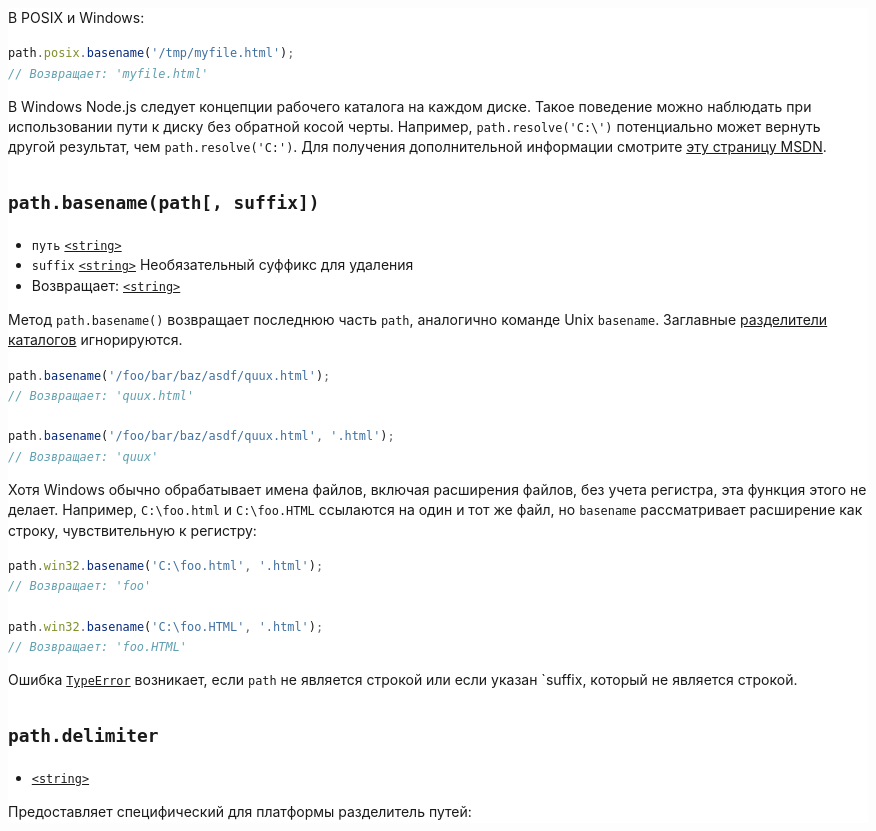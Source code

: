 В POSIX и Windows:

```js
path.posix.basename('/tmp/myfile.html');
// Возвращает: 'myfile.html'
```

В Windows Node.js следует концепции рабочего каталога на каждом диске. Такое поведение можно наблюдать при использовании пути к диску без обратной косой черты. Например, `path.resolve('C:\')` потенциально может вернуть другой результат, чем `path.resolve('C:')`. Для получения дополнительной информации смотрите [эту страницу MSDN](https://docs.microsoft.com/en-us/windows/desktop/FileIO/naming-a-file#fully-qualified-vs-relative-paths).



## `path.basename(path[, suffix])`

-   `путь` [`<string>`](https://developer.mozilla.org/docs/Web/JavaScript/Data_structures#String_type)
-   `suffix` [`<string>`](https://developer.mozilla.org/docs/Web/JavaScript/Data_structures#String_type) Необязательный суффикс для удаления
-   Возвращает: [`<string>`](https://developer.mozilla.org/docs/Web/JavaScript/Data_structures#String_type)

Метод `path.basename()` возвращает последнюю часть `path`, аналогично команде Unix `basename`. Заглавные [разделители каталогов](#pathsep) игнорируются.

```js
path.basename('/foo/bar/baz/asdf/quux.html');
// Возвращает: 'quux.html'

path.basename('/foo/bar/baz/asdf/quux.html', '.html');
// Возвращает: 'quux'
```

Хотя Windows обычно обрабатывает имена файлов, включая расширения файлов, без учета регистра, эта функция этого не делает. Например, `C:\foo.html` и `C:\foo.HTML` ссылаются на один и тот же файл, но `basename` рассматривает расширение как строку, чувствительную к регистру:

```js
path.win32.basename('C:\foo.html', '.html');
// Возвращает: 'foo'

path.win32.basename('C:\foo.HTML', '.html');
// Возвращает: 'foo.HTML'
```

Ошибка [`TypeError`](errors.md#class-typeerror) возникает, если `path` не является строкой или если указан `suffix, который не является строкой.



## `path.delimiter`

-   [`<string>`](https://developer.mozilla.org/docs/Web/JavaScript/Data_structures#String_type)

Предоставляет специфический для платформы разделитель путей:
